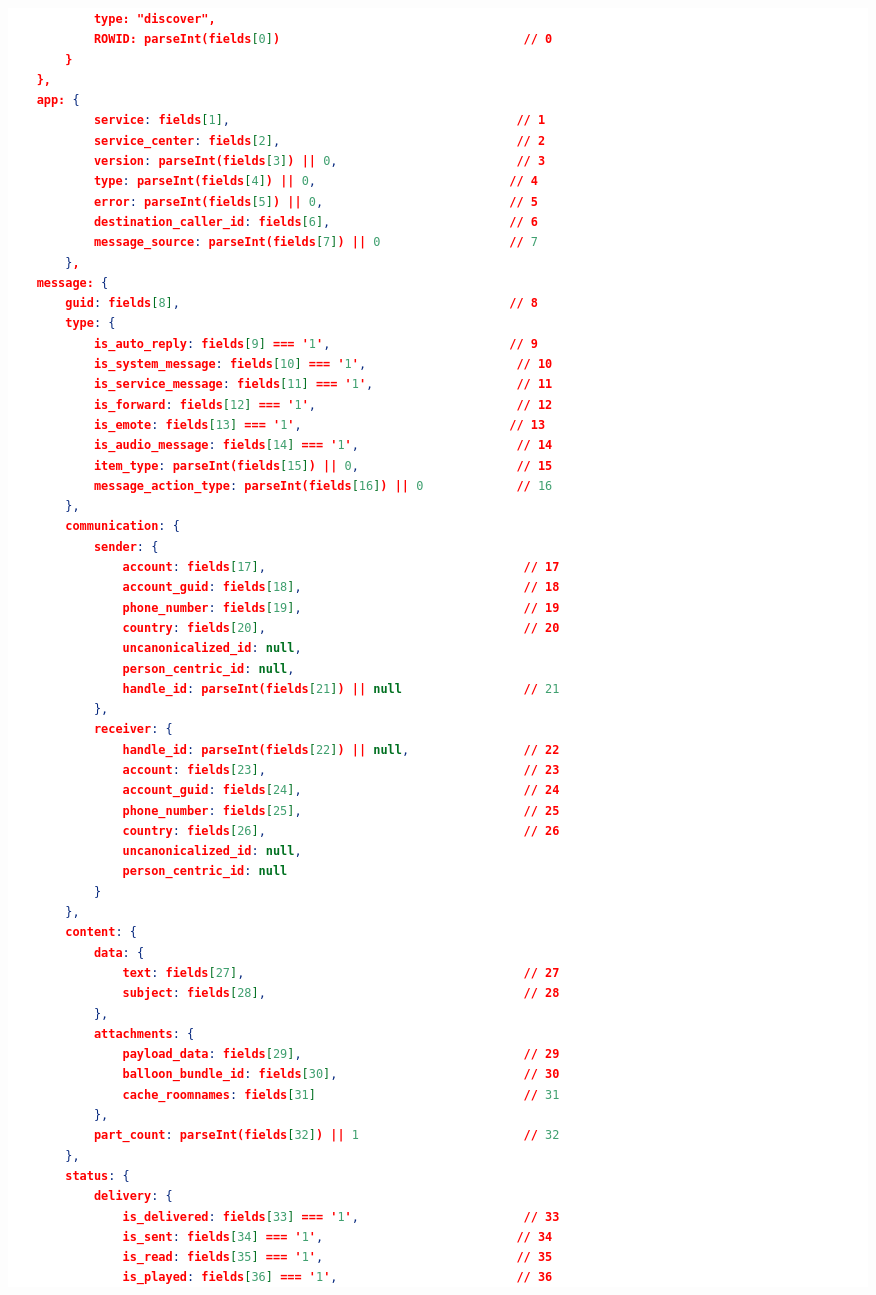 ```json                   
            type: "discover",                                          
            ROWID: parseInt(fields[0])                                  // 0
        }
    },
    app: {
            service: fields[1],                                        // 1 
            service_center: fields[2],                                 // 2
            version: parseInt(fields[3]) || 0,                         // 3
            type: parseInt(fields[4]) || 0,                           // 4
            error: parseInt(fields[5]) || 0,                          // 5
            destination_caller_id: fields[6],                         // 6
            message_source: parseInt(fields[7]) || 0                  // 7
        },
    message: {
        guid: fields[8],                                              // 8
        type: {
            is_auto_reply: fields[9] === '1',                         // 9
            is_system_message: fields[10] === '1',                     // 10
            is_service_message: fields[11] === '1',                    // 11
            is_forward: fields[12] === '1',                            // 12
            is_emote: fields[13] === '1',                             // 13
            is_audio_message: fields[14] === '1',                      // 14
            item_type: parseInt(fields[15]) || 0,                      // 15
            message_action_type: parseInt(fields[16]) || 0             // 16
        },
        communication: {
            sender: {
                account: fields[17],                                    // 17
                account_guid: fields[18],                               // 18
                phone_number: fields[19],                               // 19
                country: fields[20],                                    // 20
                uncanonicalized_id: null,                              
                person_centric_id: null,                               
                handle_id: parseInt(fields[21]) || null                 // 21
            },
            receiver: {
                handle_id: parseInt(fields[22]) || null,                // 22
                account: fields[23],                                    // 23
                account_guid: fields[24],                               // 24
                phone_number: fields[25],                               // 25
                country: fields[26],                                    // 26
                uncanonicalized_id: null,                              
                person_centric_id: null                                
            }
        },
        content: {
            data: {
                text: fields[27],                                       // 27
                subject: fields[28],                                    // 28
            },
            attachments: {
                payload_data: fields[29],                               // 29
                balloon_bundle_id: fields[30],                          // 30
                cache_roomnames: fields[31]                             // 31
            },
            part_count: parseInt(fields[32]) || 1                       // 32
        },
        status: {
            delivery: {
                is_delivered: fields[33] === '1',                       // 33
                is_sent: fields[34] === '1',                           // 34
                is_read: fields[35] === '1',                           // 35
                is_played: fields[36] === '1',                         // 36
```